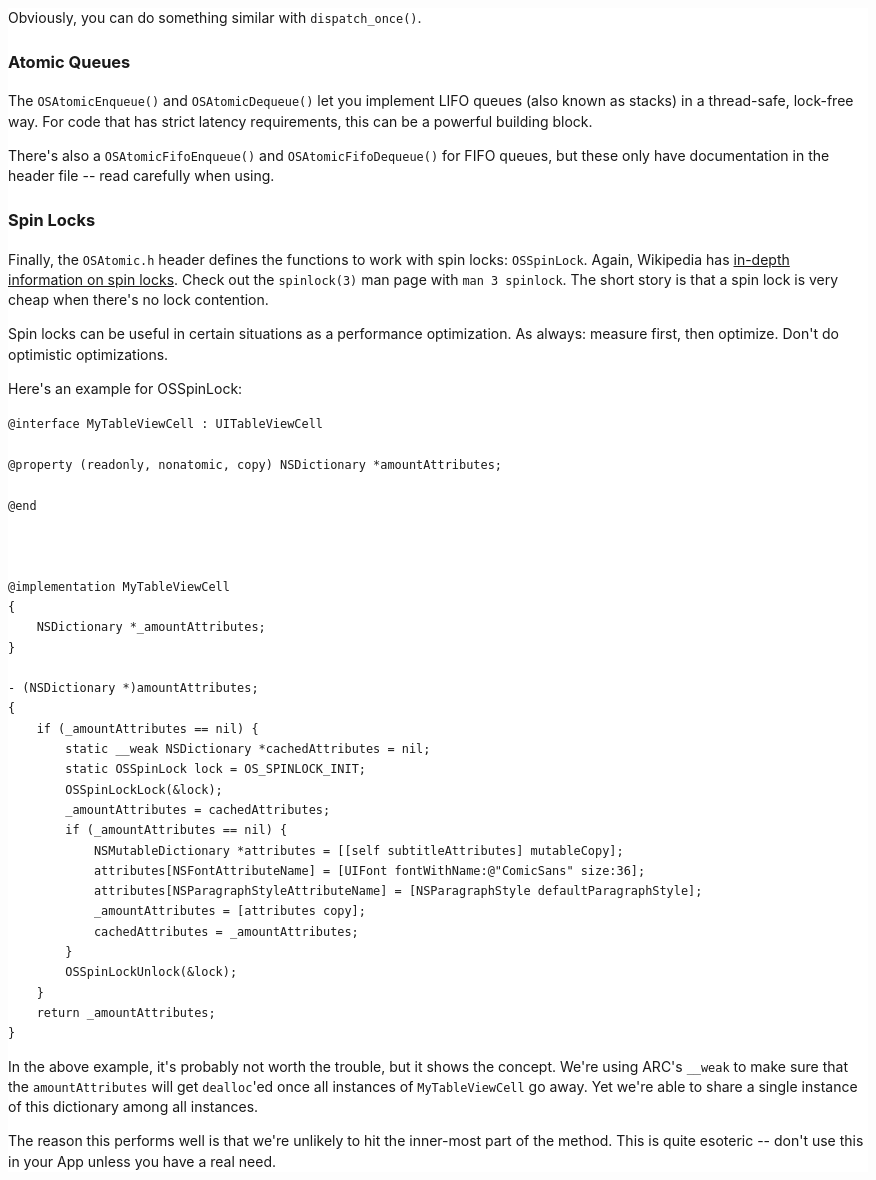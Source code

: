 Obviously, you can do something similar with `dispatch_once()`.

### Atomic Queues

The `OSAtomicEnqueue()` and `OSAtomicDequeue()` let you implement LIFO queues (also known as stacks) in a thread-safe, lock-free way. For code that has strict latency requirements, this can be a powerful building block.

There's also a `OSAtomicFifoEnqueue()` and `OSAtomicFifoDequeue()` for FIFO queues, but these only have documentation in the header file -- read carefully when using.

### Spin Locks

Finally, the `OSAtomic.h` header defines the functions to work with spin locks: `OSSpinLock`. Again, Wikipedia has [in-depth information on spin locks](https://en.wikipedia.org/wiki/Spinlock). Check out the `spinlock(3)` man page with `man 3 spinlock`. The short story is that a spin lock is very cheap when there's no lock contention.

Spin locks can be useful in certain situations as a performance optimization. As always: measure first, then optimize. Don't do optimistic optimizations.

Here's an example for OSSpinLock:


    @interface MyTableViewCell : UITableViewCell
    
    @property (readonly, nonatomic, copy) NSDictionary *amountAttributes;
    
    @end
    
    
    
    @implementation MyTableViewCell
    {
        NSDictionary *_amountAttributes;
    }
    
    - (NSDictionary *)amountAttributes;
    {
        if (_amountAttributes == nil) {
            static __weak NSDictionary *cachedAttributes = nil;
            static OSSpinLock lock = OS_SPINLOCK_INIT;
            OSSpinLockLock(&lock);
            _amountAttributes = cachedAttributes;
            if (_amountAttributes == nil) {
                NSMutableDictionary *attributes = [[self subtitleAttributes] mutableCopy];
                attributes[NSFontAttributeName] = [UIFont fontWithName:@"ComicSans" size:36];
                attributes[NSParagraphStyleAttributeName] = [NSParagraphStyle defaultParagraphStyle];
                _amountAttributes = [attributes copy];
                cachedAttributes = _amountAttributes;
            }
            OSSpinLockUnlock(&lock);
        }
        return _amountAttributes;
    }

In the above example, it's probably not worth the trouble, but it shows the concept. We're using ARC's `__weak` to make sure that the `amountAttributes` will get `dealloc`'ed once all instances of `MyTableViewCell` go away. Yet we're able to share a single instance of this dictionary among all instances.

The reason this performs well is that we're unlikely to hit the inner-most part of the method. This is quite esoteric -- don't use this in your App unless you have a real need.
